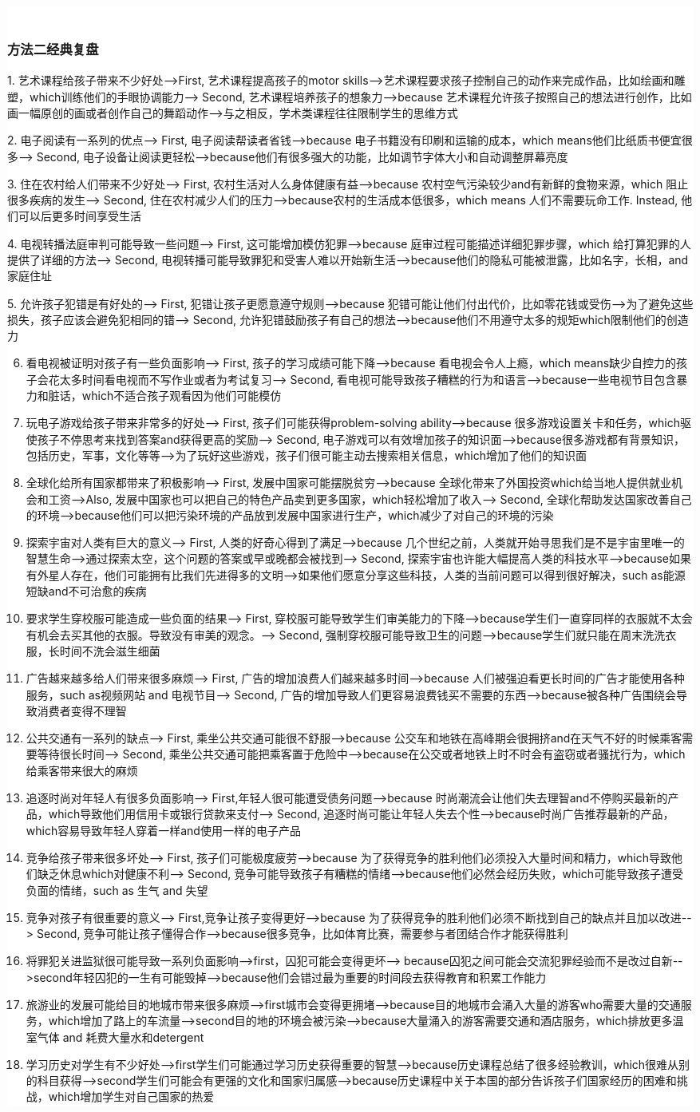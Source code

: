  

### 方法二经典复盘

1. 艺术课程给孩子带来不少好处--\>First, 艺术课程提高孩子的motor skills--\>艺术课程要求孩子控制自己的动作来完成作品，比如绘画和雕塑，which训练他们的手眼协调能力--\> Second, 艺术课程培养孩子的想象力--\>because 艺术课程允许孩子按照自己的想法进行创作，比如画一幅原创的画或者创作自己的舞蹈动作--\>与之相反，学术类课程往往限制学生的思维方式

2. 电子阅读有一系列的优点--\> First, 电子阅读帮读者省钱--\>because 电子书籍没有印刷和运输的成本，which means他们比纸质书便宜很多--\> Second, 电子设备让阅读更轻松--\>because他们有很多强大的功能，比如调节字体大小和自动调整屏幕亮度

3. 住在农村给人们带来不少好处--\> First, 农村生活对人么身体健康有益--\>because 农村空气污染较少and有新鲜的食物来源，which 阻止很多疾病的发生--\> Second, 住在农村减少人们的压力--\>because农村的生活成本低很多，which means 人们不需要玩命工作. Instead, 他们可以后更多时间享受生活

4. 电视转播法庭审判可能导致一些问题--\> First, 这可能增加模仿犯罪--\>because 庭审过程可能描述详细犯罪步骤，which 给打算犯罪的人提供了详细的方法--\> Second, 电视转播可能导致罪犯和受害人难以开始新生活--\>because他们的隐私可能被泄露，比如名字，长相，and家庭住址

5. 允许孩子犯错是有好处的--\> First, 犯错让孩子更愿意遵守规则--\>because 犯错可能让他们付出代价，比如零花钱或受伤--\>为了避免这些损失，孩子应该会避免犯相同的错--\> Second, 允许犯错鼓励孩子有自己的想法--\>because他们不用遵守太多的规矩which限制他们的创造力

6. 看电视被证明对孩子有一些负面影响--\> First, 孩子的学习成绩可能下降--\>because 看电视会令人上瘾，which means缺少自控力的孩子会花太多时间看电视而不写作业或者为考试复习--\> Second, 看电视可能导致孩子糟糕的行为和语言--\>because一些电视节目包含暴力和脏话，which不适合孩子观看因为他们可能模仿

7. 玩电子游戏给孩子带来非常多的好处--\> First, 孩子们可能获得problem-solving ability--\>because 很多游戏设置关卡和任务，which驱使孩子不停思考来找到答案and获得更高的奖励--\> Second, 电子游戏可以有效增加孩子的知识面--\>because很多游戏都有背景知识，包括历史，军事，文化等等--\>为了玩好这些游戏，孩子们很可能主动去搜索相关信息，which增加了他们的知识面

8. 全球化给所有国家都带来了积极影响--\> First, 发展中国家可能摆脱贫穷--\>because 全球化带来了外国投资which给当地人提供就业机会和工资--\>Also, 发展中国家也可以把自己的特色产品卖到更多国家，which轻松增加了收入--\> Second, 全球化帮助发达国家改善自己的环境--\>because他们可以把污染环境的产品放到发展中国家进行生产，which减少了对自己的环境的污染

9. 探索宇宙对人类有巨大的意义--\> First, 人类的好奇心得到了满足--\>because 几个世纪之前，人类就开始寻思我们是不是宇宙里唯一的智慧生命--\>通过探索太空，这个问题的答案或早或晚都会被找到--\> Second, 探索宇宙也许能大幅提高人类的科技水平--\>because如果有外星人存在，他们可能拥有比我们先进得多的文明--\>如果他们愿意分享这些科技，人类的当前问题可以得到很好解决，such as能源短缺and不可治愈的疾病

10. 要求学生穿校服可能造成一些负面的结果--\> First, 穿校服可能导致学生们审美能力的下降--\>because学生们一直穿同样的衣服就不太会有机会去买其他的衣服。导致没有审美的观念。--\> Second, 强制穿校服可能导致卫生的问题--\>because学生们就只能在周末洗洗衣服，长时间不洗会滋生细菌

11. 广告越来越多给人们带来很多麻烦--\> First, 广告的增加浪费人们越来越多时间--\>because 人们被强迫看更长时间的广告才能使用各种服务，such as视频网站 and 电视节目--\> Second, 广告的增加导致人们更容易浪费钱买不需要的东西--\>because被各种广告围绕会导致消费者变得不理智

12. 公共交通有一系列的缺点--\> First, 乘坐公共交通可能很不舒服--\>because 公交车和地铁在高峰期会很拥挤and在天气不好的时候乘客需要等待很长时间--\> Second, 乘坐公共交通可能把乘客置于危险中--\>because在公交或者地铁上时不时会有盗窃或者骚扰行为，which给乘客带来很大的麻烦

13. 追逐时尚对年轻人有很多负面影响--\> First,年轻人很可能遭受债务问题--\>because 时尚潮流会让他们失去理智and不停购买最新的产品，which导致他们用信用卡或银行贷款来支付--\> Second, 追逐时尚可能让年轻人失去个性--\>because时尚广告推荐最新的产品，which容易导致年轻人穿着一样and使用一样的电子产品

14. 竞争给孩子带来很多坏处--\> First, 孩子们可能极度疲劳--\>because 为了获得竞争的胜利他们必须投入大量时间和精力，which导致他们缺乏休息which对健康不利--\> Second, 竞争可能导致孩子有糟糕的情绪--\>because他们必然会经历失败，which可能导致孩子遭受负面的情绪，such as 生气 and 失望

15. 竞争对孩子有很重要的意义--\> First,竞争让孩子变得更好--\>because 为了获得竞争的胜利他们必须不断找到自己的缺点并且加以改进--\> Second, 竞争可能让孩子懂得合作--\>because很多竞争，比如体育比赛，需要参与者团结合作才能获得胜利

16. 将罪犯关进监狱很可能导致一系列负面影响--\>first，囚犯可能会变得更坏--\> because囚犯之间可能会交流犯罪经验而不是改过自新--\>second年轻囚犯的一生有可能毁掉--\>because他们会错过最为重要的时间段去获得教育和积累工作能力

17. 旅游业的发展可能给目的地城市带来很多麻烦--\>first城市会变得更拥堵--\>because目的地城市会涌入大量的游客who需要大量的交通服务，which增加了路上的车流量--\>second目的地的环境会被污染--\>because大量涌入的游客需要交通和酒店服务，which排放更多温室气体 and 耗费大量水和detergent

18. 学习历史对学生有不少好处--\>first学生们可能通过学习历史获得重要的智慧--\>because历史课程总结了很多经验教训，which很难从别的科目获得--\>second学生们可能会有更强的文化和国家归属感--\>because历史课程中关于本国的部分告诉孩子们国家经历的困难和挑战，which增加学生对自己国家的热爱

